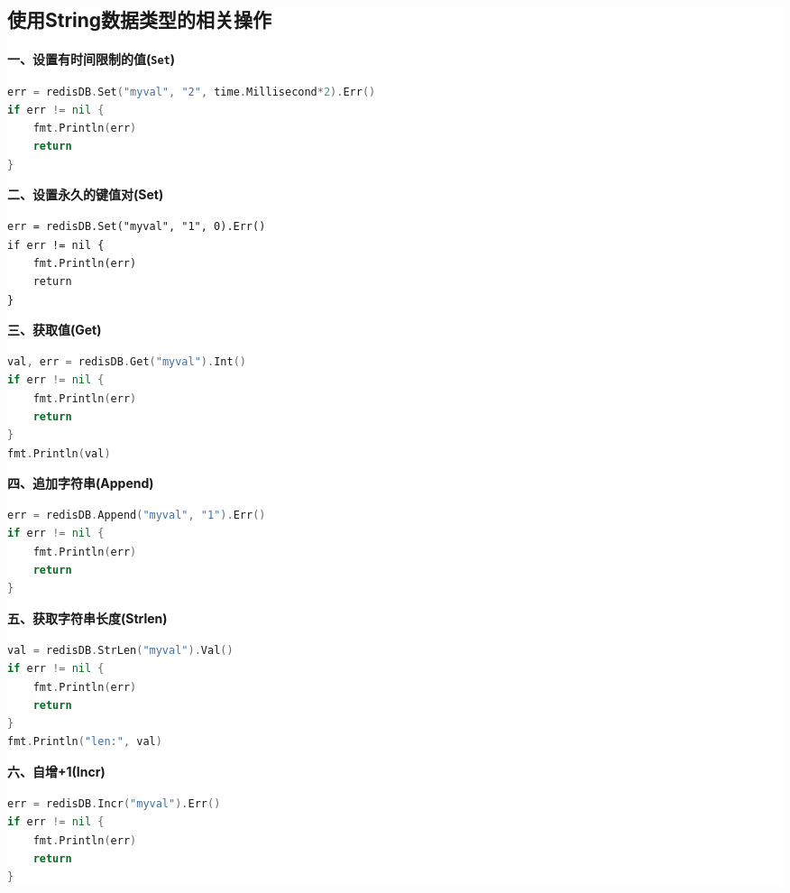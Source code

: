 ## 使用String数据类型的相关操作

**一、设置有时间限制的值(`Set`)**

```go
err = redisDB.Set("myval", "2", time.Millisecond*2).Err()
if err != nil {
	fmt.Println(err)
	return
}
```

**二、设置永久的键值对(Set)**

```shell
err = redisDB.Set("myval", "1", 0).Err()
if err != nil {
	fmt.Println(err)
	return
}
```

**三、获取值(Get)**

```go
val, err = redisDB.Get("myval").Int()
if err != nil {
	fmt.Println(err)
	return
}
fmt.Println(val)
```

**四、追加字符串(Append)**

```go
err = redisDB.Append("myval", "1").Err()
if err != nil {
	fmt.Println(err)
	return
}
```

**五、获取字符串长度(Strlen)**

```go
val = redisDB.StrLen("myval").Val()
if err != nil {
	fmt.Println(err)
	return
}
fmt.Println("len:", val)
```

**六、自增+1(Incr)**

```go
err = redisDB.Incr("myval").Err()
if err != nil {
	fmt.Println(err)
	return
}
```
